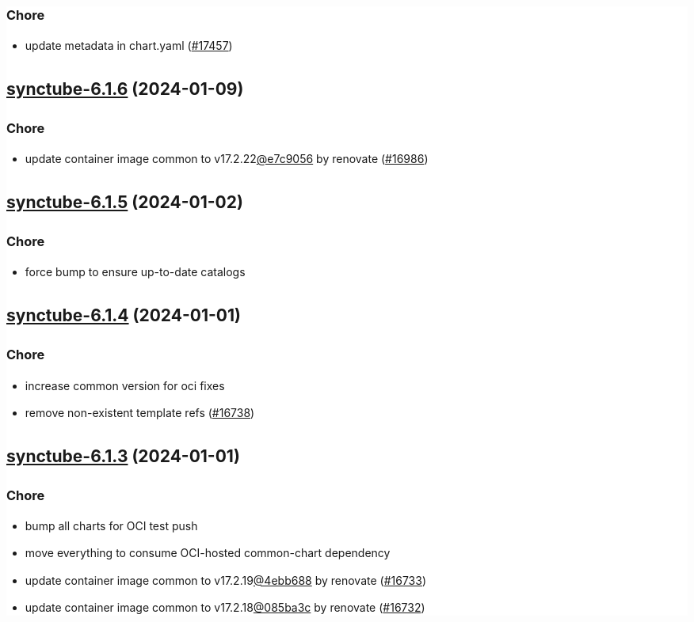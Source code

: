 ### Chore



- update metadata in chart.yaml ([#17457](https://github.com/truecharts/charts/issues/17457))




## [synctube-6.1.6](https://github.com/truecharts/charts/compare/synctube-6.1.5...synctube-6.1.6) (2024-01-09)

### Chore



- update container image common to v17.2.22[@e7c9056](https://github.com/e7c9056) by renovate ([#16986](https://github.com/truecharts/charts/issues/16986))


## [synctube-6.1.5](https://github.com/truecharts/charts/compare/synctube-6.1.4...synctube-6.1.5) (2024-01-02)

### Chore



- force bump to ensure up-to-date catalogs


## [synctube-6.1.4](https://github.com/truecharts/charts/compare/synctube-6.1.3...synctube-6.1.4) (2024-01-01)

### Chore



- increase common version for oci fixes

- remove non-existent template refs ([#16738](https://github.com/truecharts/charts/issues/16738))


## [synctube-6.1.3](https://github.com/truecharts/charts/compare/synctube-6.1.0...synctube-6.1.3) (2024-01-01)

### Chore



- bump all charts for OCI test push

- move everything to consume OCI-hosted common-chart dependency

- update container image common to v17.2.19[@4ebb688](https://github.com/4ebb688) by renovate ([#16733](https://github.com/truecharts/charts/issues/16733))

- update container image common to v17.2.18[@085ba3c](https://github.com/085ba3c) by renovate ([#16732](https://github.com/truecharts/charts/issues/16732))
